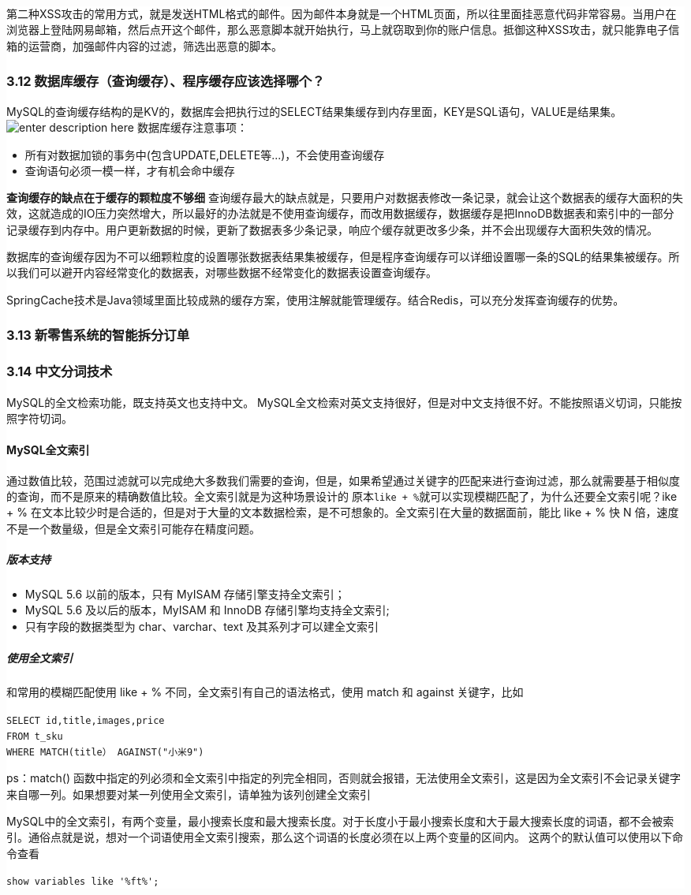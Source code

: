 第二种XSS攻击的常用方式，就是发送HTML格式的邮件。因为邮件本身就是一个HTML页面，所以往里面挂恶意代码非常容易。当用户在浏览器上登陆网易邮箱，然后点开这个邮件，那么恶意脚本就开始执行，马上就窃取到你的账户信息。抵御这种XSS攻击，就只能靠电子信箱的运营商，加强邮件内容的过滤，筛选出恶意的脚本。

### 3.12 数据库缓存（查询缓存）、程序缓存应该选择哪个？

MySQL的查询缓存结构的是KV的，数据库会把执行过的SELECT结果集缓存到内存里面，KEY是SQL语句，VALUE是结果集。
![enter description here](./images/1562680852579.png)
数据库缓存注意事项：
- 所有对数据加锁的事务中(包含UPDATE,DELETE等...)，不会使用查询缓存
- 查询语句必须一模一样，才有机会命中缓存

**查询缓存的缺点在于缓存的颗粒度不够细**
查询缓存最大的缺点就是，只要用户对数据表修改一条记录，就会让这个数据表的缓存大面积的失效，这就造成的IO压力突然增大，所以最好的办法就是不使用查询缓存，而改用数据缓存，数据缓存是把InnoDB数据表和索引中的一部分记录缓存到内存中。用户更新数据的时候，更新了数据表多少条记录，响应个缓存就更改多少条，并不会出现缓存大面积失效的情况。


数据库的查询缓存因为不可以细颗粒度的设置哪张数据表结果集被缓存，但是程序查询缓存可以详细设置哪一条的SQL的结果集被缓存。所以我们可以避开内容经常变化的数据表，对哪些数据不经常变化的数据表设置查询缓存。

SpringCache技术是Java领域里面比较成熟的缓存方案，使用注解就能管理缓存。结合Redis，可以充分发挥查询缓存的优势。

### 3.13 新零售系统的智能拆分订单



### 3.14 中文分词技术

MySQL的全文检索功能，既支持英文也支持中文。
MySQL全文检索对英文支持很好，但是对中文支持很不好。不能按照语义切词，只能按照字符切词。

#### MySQL全文索引
通过数值比较，范围过滤就可以完成绝大多数我们需要的查询，但是，如果希望通过关键字的匹配来进行查询过滤，那么就需要基于相似度的查询，而不是原来的精确数值比较。全文索引就是为这种场景设计的
原本`like + %`就可以实现模糊匹配了，为什么还要全文索引呢？ike + % 在文本比较少时是合适的，但是对于大量的文本数据检索，是不可想象的。全文索引在大量的数据面前，能比 like + % 快 N 倍，速度不是一个数量级，但是全文索引可能存在精度问题。

##### 版本支持
- MySQL 5.6 以前的版本，只有 MyISAM 存储引擎支持全文索引；
- MySQL 5.6 及以后的版本，MyISAM 和 InnoDB 存储引擎均支持全文索引;
- 只有字段的数据类型为 char、varchar、text 及其系列才可以建全文索引

##### 使用全文索引
和常用的模糊匹配使用 like + % 不同，全文索引有自己的语法格式，使用 match 和 against 关键字，比如
``` mysql
SELECT id,title,images,price
FROM t_sku
WHERE MATCH(title） AGAINST("小米9")
```
ps：match() 函数中指定的列必须和全文索引中指定的列完全相同，否则就会报错，无法使用全文索引，这是因为全文索引不会记录关键字来自哪一列。如果想要对某一列使用全文索引，请单独为该列创建全文索引

MySQL中的全文索引，有两个变量，最小搜索长度和最大搜索长度。对于长度小于最小搜索长度和大于最大搜索长度的词语，都不会被索引。通俗点就是说，想对一个词语使用全文索引搜索，那么这个词语的长度必须在以上两个变量的区间内。
这两个的默认值可以使用以下命令查看

``` mysql
show variables like '%ft%';
```
